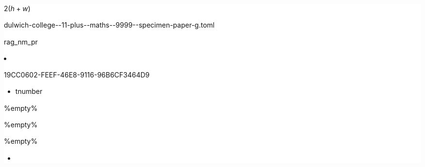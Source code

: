 </div>
</div>
<div class='answers'>
<div class='answer'>

$2 (h + w)$

</div>
</div>

</div>
</li>
</ul>
<div class='papername'>
<p>dulwich-college--11-plus--maths--9999--specimen-paper-g.toml</p>
</div>
<div class='rag'>
<p>rag_nm_pr</p>
</div>
</div>
</li>
<li>
<div class='question_envelope rag_nm_pr question'>
<div class='uuid'>
<p>19CC0602-FEEF-46E8-9116-96B6CF3464D9</p>
</div>
<div class='topics'>
<ul>
<li>
tnumber
</li>
</ul>
</div>
<div class='question question'>

%empty% 

</div>
<div class='workings'>
<div class='working'>

%empty%

</div>
</div>
<div class='answers'>
<div class='answer'>

%empty%

</div>
</div>
<ul class='subquestion TODO'>
<li>
<div class='question_envelope rag_red subquestion'>
<div class='topics'>
<ul>
</ul>
</div>
<div class='question subquestion'>
